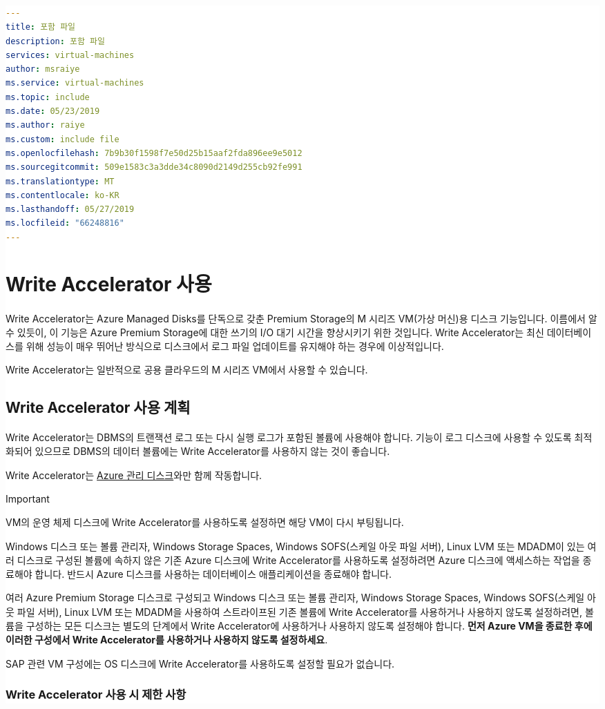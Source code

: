 ```yaml
---
title: 포함 파일
description: 포함 파일
services: virtual-machines
author: msraiye
ms.service: virtual-machines
ms.topic: include
ms.date: 05/23/2019
ms.author: raiye
ms.custom: include file
ms.openlocfilehash: 7b9b30f1598f7e50d25b15aaf2fda896ee9e5012
ms.sourcegitcommit: 509e1583c3a3dde34c8090d2149d255cb92fe991
ms.translationtype: MT
ms.contentlocale: ko-KR
ms.lasthandoff: 05/27/2019
ms.locfileid: "66248816"
---
```

# <a name="enable-write-accelerator"></a>Write Accelerator 사용

Write Accelerator는 Azure Managed Disks를 단독으로 갖춘 Premium Storage의 M 시리즈 VM(가상 머신)용 디스크 기능입니다. 이름에서 알 수 있듯이, 이 기능은 Azure Premium Storage에 대한 쓰기의 I/O 대기 시간을 향상시키기 위한 것입니다. Write Accelerator는 최신 데이터베이스를 위해 성능이 매우 뛰어난 방식으로 디스크에서 로그 파일 업데이트를 유지해야 하는 경우에 이상적입니다.

Write Accelerator는 일반적으로 공용 클라우드의 M 시리즈 VM에서 사용할 수 있습니다.

## <a name="planning-for-using-write-accelerator"></a>Write Accelerator 사용 계획

Write Accelerator는 DBMS의 트랜잭션 로그 또는 다시 실행 로그가 포함된 볼륨에 사용해야 합니다. 기능이 로그 디스크에 사용할 수 있도록 최적화되어 있으므로 DBMS의 데이터 볼륨에는 Write Accelerator를 사용하지 않는 것이 좋습니다.

Write Accelerator는 [Azure 관리 디스크](https://azure.microsoft.com/services/managed-disks/)와만 함께 작동합니다.

> [!IMPORTANT]
> VM의 운영 체제 디스크에 Write Accelerator를 사용하도록 설정하면 해당 VM이 다시 부팅됩니다.
>
> Windows 디스크 또는 볼륨 관리자, Windows Storage Spaces, Windows SOFS(스케일 아웃 파일 서버), Linux LVM 또는 MDADM이 있는 여러 디스크로 구성된 볼륨에 속하지 않은 기존 Azure 디스크에 Write Accelerator를 사용하도록 설정하려면 Azure 디스크에 액세스하는 작업을 종료해야 합니다. 반드시 Azure 디스크를 사용하는 데이터베이스 애플리케이션을 종료해야 합니다.
>
> 여러 Azure Premium Storage 디스크로 구성되고 Windows 디스크 또는 볼륨 관리자, Windows Storage Spaces, Windows SOFS(스케일 아웃 파일 서버), Linux LVM 또는 MDADM을 사용하여 스트라이프된 기존 볼륨에 Write Accelerator를 사용하거나 사용하지 않도록 설정하려면, 볼륨을 구성하는 모든 디스크는 별도의 단계에서 Write Accelerator에 사용하거나 사용하지 않도록 설정해야 합니다. **먼저 Azure VM을 종료한 후에 이러한 구성에서 Write Accelerator를 사용하거나 사용하지 않도록 설정하세요**.

SAP 관련 VM 구성에는 OS 디스크에 Write Accelerator를 사용하도록 설정할 필요가 없습니다.

### <a name="restrictions-when-using-write-accelerator"></a>Write Accelerator 사용 시 제한 사항
